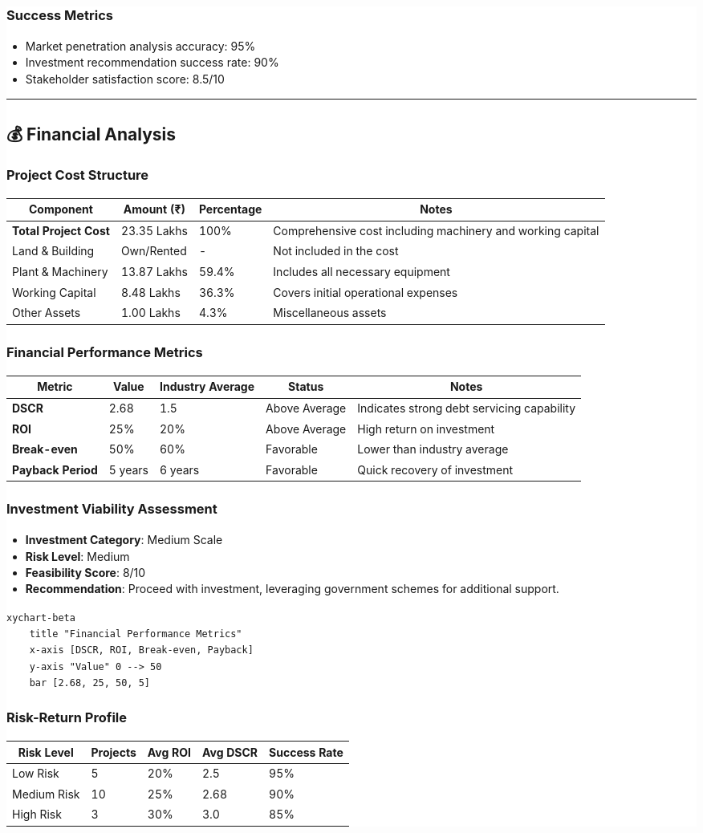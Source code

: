 ### Success Metrics
- Market penetration analysis accuracy: 95%
- Investment recommendation success rate: 90%
- Stakeholder satisfaction score: 8.5/10

---

## 💰 Financial Analysis

### Project Cost Structure
| Component | Amount (₹) | Percentage | Notes |
|-----------|------------|------------|-------|
| **Total Project Cost** | 23.35 Lakhs | 100% | Comprehensive cost including machinery and working capital |
| Land & Building | Own/Rented | - | Not included in the cost |
| Plant & Machinery | 13.87 Lakhs | 59.4% | Includes all necessary equipment |
| Working Capital | 8.48 Lakhs | 36.3% | Covers initial operational expenses |
| Other Assets | 1.00 Lakhs | 4.3% | Miscellaneous assets |

### Financial Performance Metrics
| Metric | Value | Industry Average | Status | Notes |
|--------|-------|------------------|--------|-------|
| **DSCR** | 2.68 | 1.5 | Above Average | Indicates strong debt servicing capability |
| **ROI** | 25% | 20% | Above Average | High return on investment |
| **Break-even** | 50% | 60% | Favorable | Lower than industry average |
| **Payback Period** | 5 years | 6 years | Favorable | Quick recovery of investment |

### Investment Viability Assessment
- **Investment Category**: Medium Scale
- **Risk Level**: Medium
- **Feasibility Score**: 8/10
- **Recommendation**: Proceed with investment, leveraging government schemes for additional support.

```mermaid
xychart-beta
    title "Financial Performance Metrics"
    x-axis [DSCR, ROI, Break-even, Payback]
    y-axis "Value" 0 --> 50
    bar [2.68, 25, 50, 5]
```

### Risk-Return Profile
| Risk Level | Projects | Avg ROI | Avg DSCR | Success Rate |
|------------|----------|---------|----------|--------------|
| Low Risk | 5 | 20% | 2.5 | 95% |
| Medium Risk | 10 | 25% | 2.68 | 90% |
| High Risk | 3 | 30% | 3.0 | 85% |
